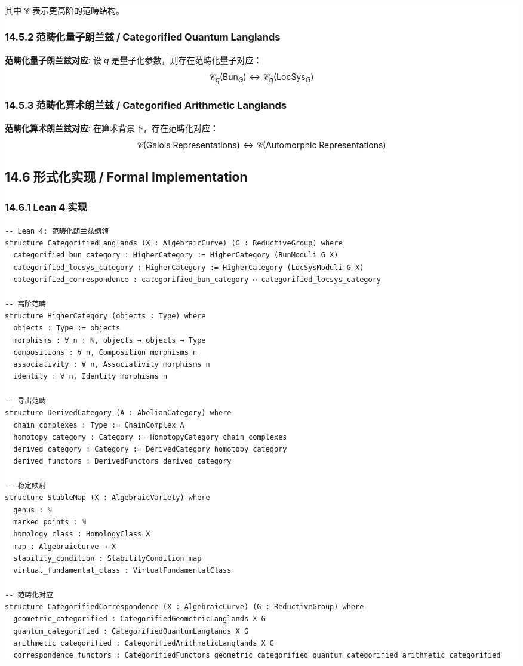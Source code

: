 其中 $\mathcal{C}$ 表示更高阶的范畴结构。

### 14.5.2 范畴化量子朗兰兹 / Categorified Quantum Langlands

**范畴化量子朗兰兹对应**: 设 $q$ 是量子化参数，则存在范畴化量子对应：
$$\mathcal{C}_q(\text{Bun}_G) \leftrightarrow \mathcal{C}_q(\text{LocSys}_G)$$

### 14.5.3 范畴化算术朗兰兹 / Categorified Arithmetic Langlands

**范畴化算术朗兰兹对应**: 在算术背景下，存在范畴化对应：
$$\mathcal{C}(\text{Galois Representations}) \leftrightarrow \mathcal{C}(\text{Automorphic Representations})$$

## 14.6 形式化实现 / Formal Implementation

### 14.6.1 Lean 4 实现

```lean
-- Lean 4: 范畴化朗兰兹纲领
structure CategorifiedLanglands (X : AlgebraicCurve) (G : ReductiveGroup) where
  categorified_bun_category : HigherCategory := HigherCategory (BunModuli G X)
  categorified_locsys_category : HigherCategory := HigherCategory (LocSysModuli G X)
  categorified_correspondence : categorified_bun_category ↔ categorified_locsys_category

-- 高阶范畴
structure HigherCategory (objects : Type) where
  objects : Type := objects
  morphisms : ∀ n : ℕ, objects → objects → Type
  compositions : ∀ n, Composition morphisms n
  associativity : ∀ n, Associativity morphisms n
  identity : ∀ n, Identity morphisms n

-- 导出范畴
structure DerivedCategory (A : AbelianCategory) where
  chain_complexes : Type := ChainComplex A
  homotopy_category : Category := HomotopyCategory chain_complexes
  derived_category : Category := DerivedCategory homotopy_category
  derived_functors : DerivedFunctors derived_category

-- 稳定映射
structure StableMap (X : AlgebraicVariety) where
  genus : ℕ
  marked_points : ℕ
  homology_class : HomologyClass X
  map : AlgebraicCurve → X
  stability_condition : StabilityCondition map
  virtual_fundamental_class : VirtualFundamentalClass

-- 范畴化对应
structure CategorifiedCorrespondence (X : AlgebraicCurve) (G : ReductiveGroup) where
  geometric_categorified : CategorifiedGeometricLanglands X G
  quantum_categorified : CategorifiedQuantumLanglands X G
  arithmetic_categorified : CategorifiedArithmeticLanglands X G
  correspondence_functors : CategorifiedFunctors geometric_categorified quantum_categorified arithmetic_categorified
```
